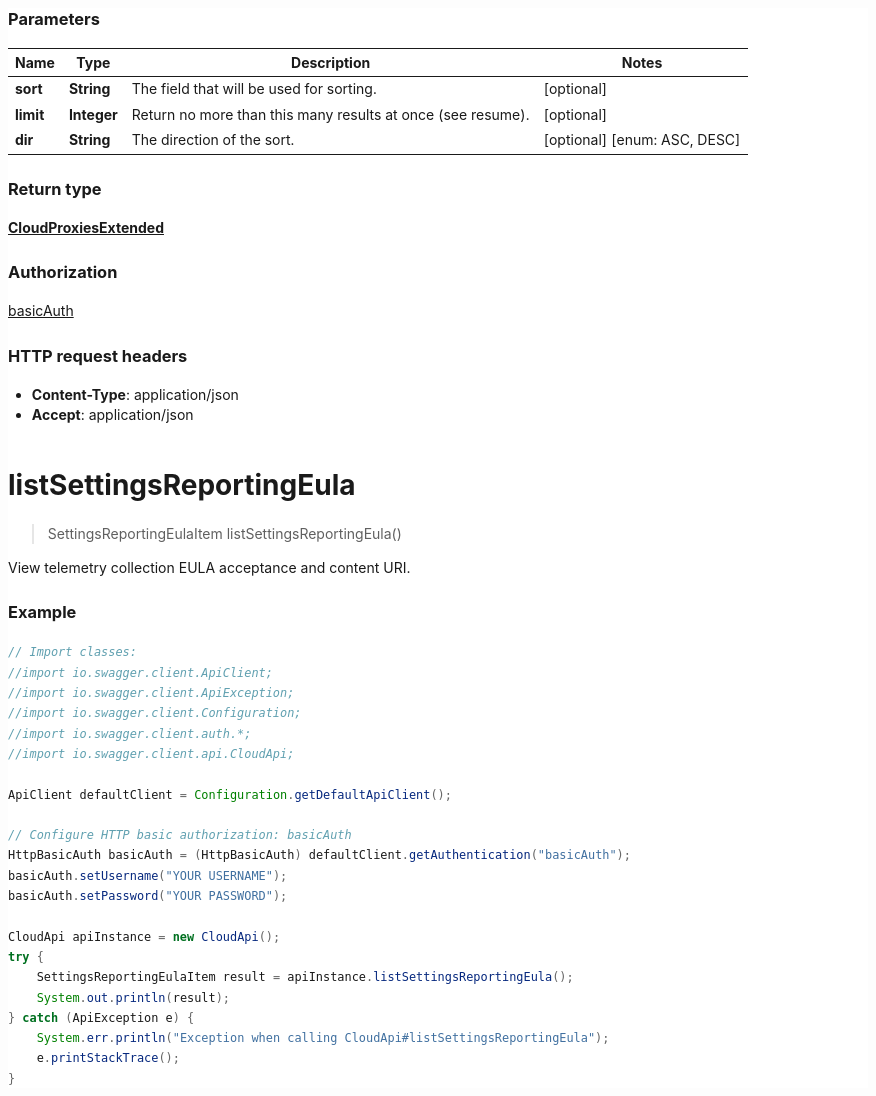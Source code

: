 ### Parameters

Name | Type | Description  | Notes
------------- | ------------- | ------------- | -------------
 **sort** | **String**| The field that will be used for sorting. | [optional]
 **limit** | **Integer**| Return no more than this many results at once (see resume). | [optional]
 **dir** | **String**| The direction of the sort. | [optional] [enum: ASC, DESC]

### Return type

[**CloudProxiesExtended**](CloudProxiesExtended.md)

### Authorization

[basicAuth](../README.md#basicAuth)

### HTTP request headers

 - **Content-Type**: application/json
 - **Accept**: application/json

<a name="listSettingsReportingEula"></a>
# **listSettingsReportingEula**
> SettingsReportingEulaItem listSettingsReportingEula()



View telemetry collection EULA acceptance and content URI.

### Example
```java
// Import classes:
//import io.swagger.client.ApiClient;
//import io.swagger.client.ApiException;
//import io.swagger.client.Configuration;
//import io.swagger.client.auth.*;
//import io.swagger.client.api.CloudApi;

ApiClient defaultClient = Configuration.getDefaultApiClient();

// Configure HTTP basic authorization: basicAuth
HttpBasicAuth basicAuth = (HttpBasicAuth) defaultClient.getAuthentication("basicAuth");
basicAuth.setUsername("YOUR USERNAME");
basicAuth.setPassword("YOUR PASSWORD");

CloudApi apiInstance = new CloudApi();
try {
    SettingsReportingEulaItem result = apiInstance.listSettingsReportingEula();
    System.out.println(result);
} catch (ApiException e) {
    System.err.println("Exception when calling CloudApi#listSettingsReportingEula");
    e.printStackTrace();
}
```
